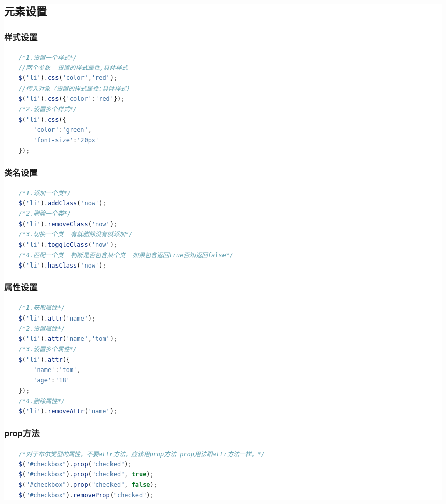 ## 元素设置

### 样式设置

```javascript
    /*1.设置一个样式*/
    //两个参数  设置的样式属性,具体样式
    $('li').css('color','red');
    //传入对象（设置的样式属性:具体样式）
    $('li').css({'color':'red'});
    /*2.设置多个样式*/
    $('li').css({
        'color':'green',
        'font-size':'20px'
    });
```

### 类名设置  

```javascript
    /*1.添加一个类*/
    $('li').addClass('now');
    /*2.删除一个类*/
    $('li').removeClass('now');
    /*3.切换一个类  有就删除没有就添加*/
    $('li').toggleClass('now');
    /*4.匹配一个类  判断是否包含某个类  如果包含返回true否知返回false*/
    $('li').hasClass('now');
```

### 属性设置

```javascript
    /*1.获取属性*/
    $('li').attr('name');
    /*2.设置属性*/
    $('li').attr('name','tom');
    /*3.设置多个属性*/
    $('li').attr({
        'name':'tom',
        'age':'18'
    });
    /*4.删除属性*/
    $('li').removeAttr('name');
```


### prop方法
```javascript
    /*对于布尔类型的属性，不要attr方法，应该用prop方法 prop用法跟attr方法一样。*/
    $("#checkbox").prop("checked");
    $("#checkbox").prop("checked", true);
    $("#checkbox").prop("checked", false);
    $("#checkbox").removeProp("checked");
```
